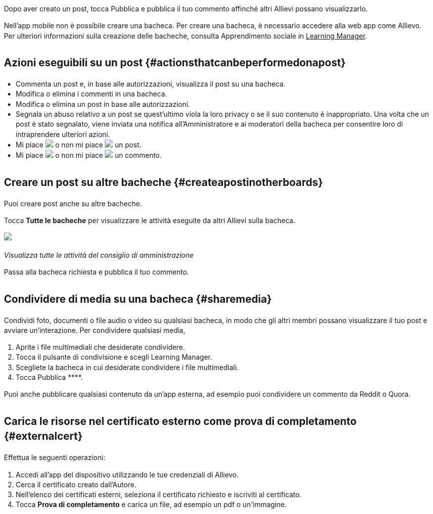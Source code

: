 Dopo aver creato un post, tocca Pubblica e pubblica il tuo commento affinché altri Allievi possano visualizzarlo.

Nell’app mobile non è possibile creare una bacheca. Per creare una bacheca, è necessario accedere alla web app come Allievo. Per ulteriori informazioni sulla creazione delle bacheche, consulta Apprendimento sociale in [Learning Manager](/help/migrated/learners/feature-summary/social-learning-web-user.md).

## Azioni eseguibili su un post {#actionsthatcanbeperformedonapost}

* Commenta un post e, in base alle autorizzazioni, visualizza il post su una bacheca.
* Modifica o elimina i commenti in una bacheca.
* Modifica o elimina un post in base alle autorizzazioni.
* Segnala un abuso relativo a un post se quest’ultimo viola la loro privacy o se il suo contenuto è inappropriato. Una volta che un post è stato segnalato, viene inviata una notifica all’Amministratore e ai moderatori della bacheca per consentire loro di intraprendere ulteriori azioni.
* Mi piace  ![](assets/prime-like.png)  o non mi piace  ![](assets/prime-dislike.png)   un post.
* Mi piace  ![](assets/prime-like.png) o non mi piace ![](assets/prime-dislike.png) un commento.

## Creare un post su altre bacheche {#createapostinotherboards}

Puoi creare post anche su altre bacheche.

Tocca **Tutte le bacheche** per visualizzare le attività eseguite da altri Allievi sulla bacheca.

![](assets/all-boards-1.png)

*Visualizza tutte le attività del consiglio di amministrazione*

Passa alla bacheca richiesta e pubblica il tuo commento.

## Condividere di media su una bacheca {#sharemedia}



Condividi foto, documenti o file audio o video su qualsiasi bacheca, in modo che gli altri membri possano visualizzare il tuo post e avviare un’interazione. Per condividere qualsiasi media,

1. Aprite i file multimediali che desiderate condividere.
1. Tocca il pulsante di condivisione e scegli Learning Manager.
1. Scegliete la bacheca in cui desiderate condividere i file multimediali.
1. Tocca Pubblica ****.

Puoi anche pubblicare qualsiasi contenuto da un’app esterna, ad esempio puoi condividere un commento da Reddit o Quora.

## Carica le risorse nel certificato esterno come prova di completamento {#externalcert}

Effettua le seguenti operazioni:

1. Accedi all’app del dispositivo utilizzando le tue credenziali di Allievo.
1. Cerca il certificato creato dall’Autore.
1. Nell’elenco dei certificati esterni, seleziona il certificato richiesto e iscriviti al certificato.
1. Tocca **Prova di completamento** e carica un file, ad esempio un pdf o un&#39;immagine.
